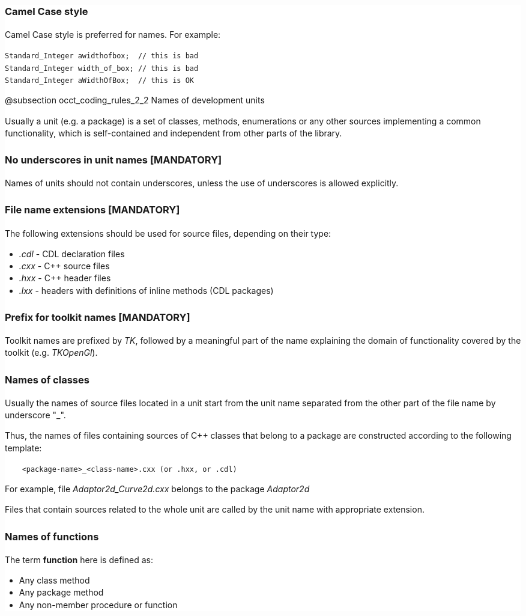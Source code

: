 ### Camel Case style
Camel Case style is preferred for names.
For example:

~~~~~{.cpp}
Standard_Integer awidthofbox;  // this is bad
Standard_Integer width_of_box; // this is bad
Standard_Integer aWidthOfBox;  // this is OK
~~~~~

@subsection occt_coding_rules_2_2 Names of development units

Usually a unit (e.g. a package) is a set of classes, methods, enumerations or any other sources implementing a common functionality, which is self-contained and independent from other parts of the library.

### No underscores in unit names [MANDATORY]

Names of units should not contain underscores, unless the use of underscores is allowed explicitly.

### File name extensions [MANDATORY]

The following extensions should be used for source files, depending on their type:

* <i>.cdl</i> - CDL declaration files
* <i>.cxx</i> - C++ source files
* <i>.hxx</i> - C++ header files
* <i>.lxx</i> - headers with definitions of inline methods (CDL packages)

### Prefix for toolkit names [MANDATORY]

Toolkit names are prefixed by *TK*, followed by a meaningful part of the name explaining the domain of functionality covered by the toolkit (e.g. *TKOpenGl*).

### Names of classes

Usually the names of source files located in a unit start from the unit name separated from the other part of the file name by underscore "_".

Thus, the names of files containing sources of C++ classes that belong to a package are constructed according to the following template:

~~~~~
    <package-name>_<class-name>.cxx (or .hxx, or .cdl)
~~~~~

For example, file *Adaptor2d_Curve2d.cxx* belongs to the package *Adaptor2d*

Files that contain sources related to the whole unit are called by the unit name with appropriate extension.

### Names of functions

The term **function** here is defined as:
- Any class method
- Any package method
- Any non-member procedure or function
